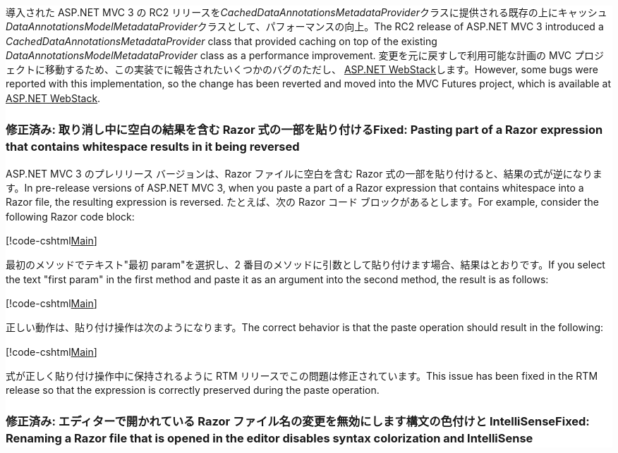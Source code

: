 <span data-ttu-id="a1d68-327">導入された ASP.NET MVC 3 の RC2 リリースを*CachedDataAnnotationsMetadataProvider*クラスに提供される既存の上にキャッシュ*DataAnnotationsModelMetadataProvider*クラスとして、パフォーマンスの向上。</span><span class="sxs-lookup"><span data-stu-id="a1d68-327">The RC2 release of ASP.NET MVC 3 introduced a *CachedDataAnnotationsMetadataProvider* class that provided caching on top of the existing *DataAnnotationsModelMetadataProvider* class as a performance improvement.</span></span> <span data-ttu-id="a1d68-328">変更を元に戻すしで利用可能な計画の MVC プロジェクトに移動するため、この実装でに報告されたいくつかのバグのただし、 [ASP.NET WebStack](https://github.com/aspnet/AspNetWebStack)します。</span><span class="sxs-lookup"><span data-stu-id="a1d68-328">However, some bugs were reported with this implementation, so the change has been reverted and moved into the MVC Futures project, which is available at [ASP.NET WebStack](https://github.com/aspnet/AspNetWebStack).</span></span>

<a id="RTM-3"></a>
### <a name="fixed-pasting-part-of-a-razor-expression-that-contains-whitespace-results-in-it-being-reversed"></a><span data-ttu-id="a1d68-329">修正済み: 取り消し中に空白の結果を含む Razor 式の一部を貼り付ける</span><span class="sxs-lookup"><span data-stu-id="a1d68-329">Fixed: Pasting part of a Razor expression that contains whitespace results in it being reversed</span></span>

<span data-ttu-id="a1d68-330">ASP.NET MVC 3 のプレリリース バージョンは、Razor ファイルに空白を含む Razor 式の一部を貼り付けると、結果の式が逆になります。</span><span class="sxs-lookup"><span data-stu-id="a1d68-330">In pre-release versions of ASP.NET MVC 3, when you paste a part of a Razor expression that contains whitespace into a Razor file, the resulting expression is reversed.</span></span> <span data-ttu-id="a1d68-331">たとえば、次の Razor コード ブロックがあるとします。</span><span class="sxs-lookup"><span data-stu-id="a1d68-331">For example, consider the following Razor code block:</span></span>

[!code-cshtml[Main](mvc3-release-notes/samples/sample6.cshtml)]

<span data-ttu-id="a1d68-332">最初のメソッドでテキスト"最初 param"を選択し、2 番目のメソッドに引数として貼り付けます場合、結果はとおりです。</span><span class="sxs-lookup"><span data-stu-id="a1d68-332">If you select the text "first param" in the first method and paste it as an argument into the second method, the result is as follows:</span></span>

[!code-cshtml[Main](mvc3-release-notes/samples/sample7.cshtml)]

<span data-ttu-id="a1d68-333">正しい動作は、貼り付け操作は次のようになります。</span><span class="sxs-lookup"><span data-stu-id="a1d68-333">The correct behavior is that the paste operation should result in the following:</span></span>

[!code-cshtml[Main](mvc3-release-notes/samples/sample8.cshtml)]

<span data-ttu-id="a1d68-334">式が正しく貼り付け操作中に保持されるように RTM リリースでこの問題は修正されています。</span><span class="sxs-lookup"><span data-stu-id="a1d68-334">This issue has been fixed in the RTM release so that the expression is correctly preserved during the paste operation.</span></span>

<a id="RTM-4"></a>
### <a name="fixed-renaming-a-razor-file-that-is-opened-in-the-editor-disables-syntax-colorization-and-intellisense"></a><span data-ttu-id="a1d68-335">修正済み: エディターで開かれている Razor ファイル名の変更を無効にします構文の色付けと IntelliSense</span><span class="sxs-lookup"><span data-stu-id="a1d68-335">Fixed: Renaming a Razor file that is opened in the editor disables syntax colorization and IntelliSense</span></span>
